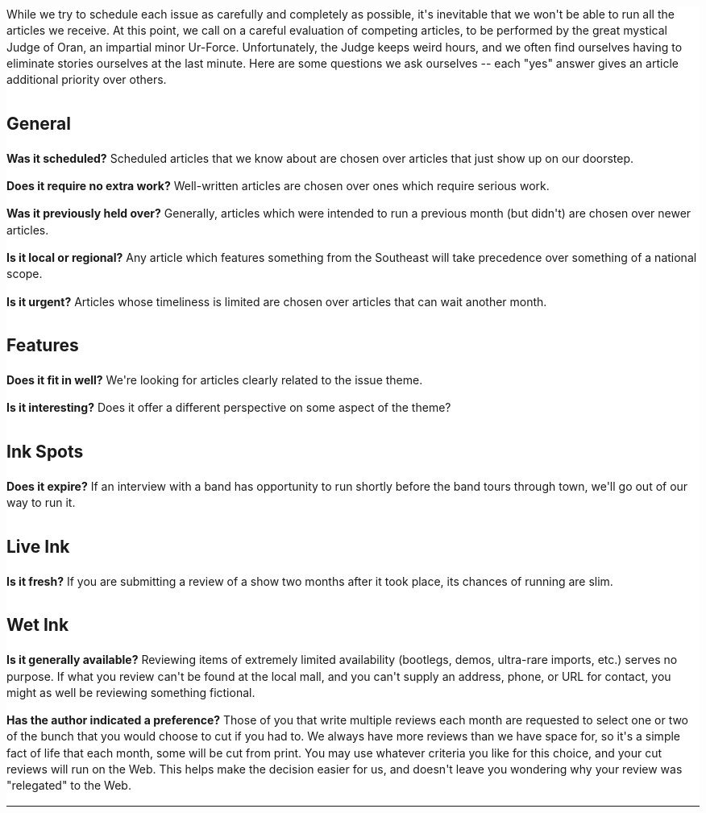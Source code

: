 While we try to schedule each issue as carefully and completely as possible, it's inevitable that we won't be able to run all the articles we receive. At this point, we call on a careful evaluation of competing articles, to be performed by the great mystical Judge of Oran, an impartial minor Ur-Force. Unfortunately, the Judge keeps weird hours, and we often find ourselves having to eliminate stories ourselves at the last minute. Here are some questions we ask ourselves -- each "yes" answer gives an article additional priority over others.

## General

**Was it scheduled?** Scheduled articles that we know about are chosen over articles that just show up on our doorstep.

**Does it require no extra work?** Well-written articles are chosen over ones which require serious work.

**Was it previously held over?** Generally, articles which were intended to run a previous month (but didn't) are chosen over newer articles.

**Is it local or regional?** Any article which features something from the Southeast will take precedence over something of a national scope.

**Is it urgent?** Articles whose timeliness is limited are chosen over articles that can wait another month.

## Features

**Does it fit in well?** We're looking for articles clearly related to the issue theme.

**Is it interesting?** Does it offer a different perspective on some aspect of the theme?

## Ink Spots

**Does it expire?** If an interview with a band has opportunity to run shortly before the band tours through town, we'll go out of our way to run it.

## Live Ink

**Is it fresh?** If you are submitting a review of a show two months after it took place, its chances of running are slim.

## Wet Ink

**Is it generally available?** Reviewing items of extremely limited availability (bootlegs, demos, ultra-rare imports, etc.) serves no purpose. If what you review can't be found at the local mall, and you can't supply an address, phone, or URL for contact, you might as well be reviewing something fictional.

**Has the author indicated a preference?** Those of you that write multiple reviews each month are requested to select one or two of the bunch that you would choose to cut if you had to. We always have more reviews than we have space for, so it's a simple fact of life that each month, some will be cut from print. You may use whatever criteria you like for this choice, and your cut reviews will run on the Web. This helps make the decision easier for us, and doesn't leave you wondering why your review was "relegated" to the Web.

---